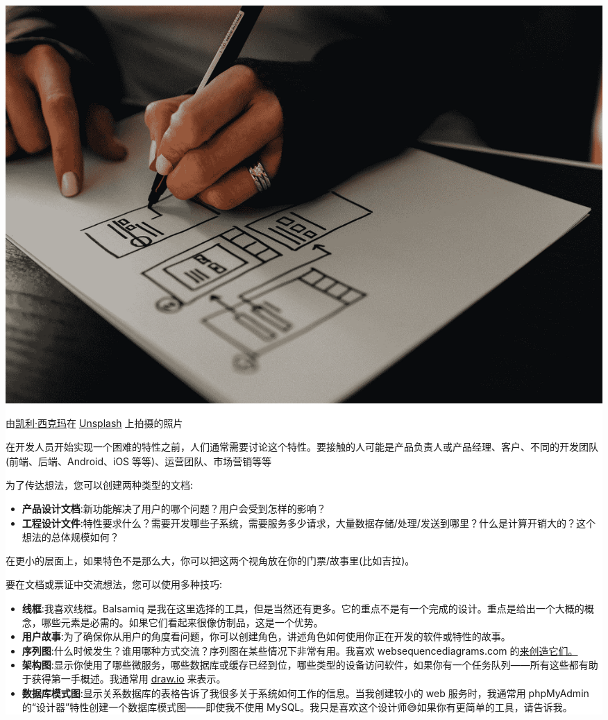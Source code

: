 ![](img/35ba88dd11a4c926877778d4445b49ca.png)

由[凯利·西克玛](https://unsplash.com/@kellysikkema?utm_source=medium&utm_medium=referral)在 [Unsplash](https://unsplash.com?utm_source=medium&utm_medium=referral) 上拍摄的照片

在开发人员开始实现一个困难的特性之前，人们通常需要讨论这个特性。要接触的人可能是产品负责人或产品经理、客户、不同的开发团队(前端、后端、Android、iOS 等等)、运营团队、市场营销等等

为了传达想法，您可以创建两种类型的文档:

*   **产品设计文档**:新功能解决了用户的哪个问题？用户会受到怎样的影响？
*   **工程设计文件**:特性要求什么？需要开发哪些子系统，需要服务多少请求，大量数据存储/处理/发送到哪里？什么是计算开销大的？这个想法的总体规模如何？

在更小的层面上，如果特色不是那么大，你可以把这两个视角放在你的门票/故事里(比如吉拉)。

要在文档或票证中交流想法，您可以使用多种技巧:

*   **线框**:我喜欢线框。Balsamiq 是我在这里选择的工具，但是当然还有更多。它的重点不是有一个完成的设计。重点是给出一个大概的概念，哪些元素是必需的。如果它们看起来很像仿制品，这是一个优势。
*   **用户故事**:为了确保你从用户的角度看问题，你可以创建角色，讲述角色如何使用你正在开发的软件或特性的故事。
*   **序列图**:什么时候发生？谁用哪种方式交流？序列图在某些情况下非常有用。我喜欢 websequencediagrams.com 的[来创造它们。](https://www.websequencediagrams.com/)
*   **架构图**:显示你使用了哪些微服务，哪些数据库或缓存已经到位，哪些类型的设备访问软件，如果你有一个任务队列——所有这些都有助于获得第一手概述。我通常用 [draw.io](https://app.diagrams.net/) 来表示。
*   **数据库模式图**:显示关系数据库的表格告诉了我很多关于系统如何工作的信息。当我创建较小的 web 服务时，我通常用 phpMyAdmin 的“设计器”特性创建一个数据库模式图——即使我不使用 MySQL。我只是喜欢这个设计师😅如果你有更简单的工具，请告诉我。
